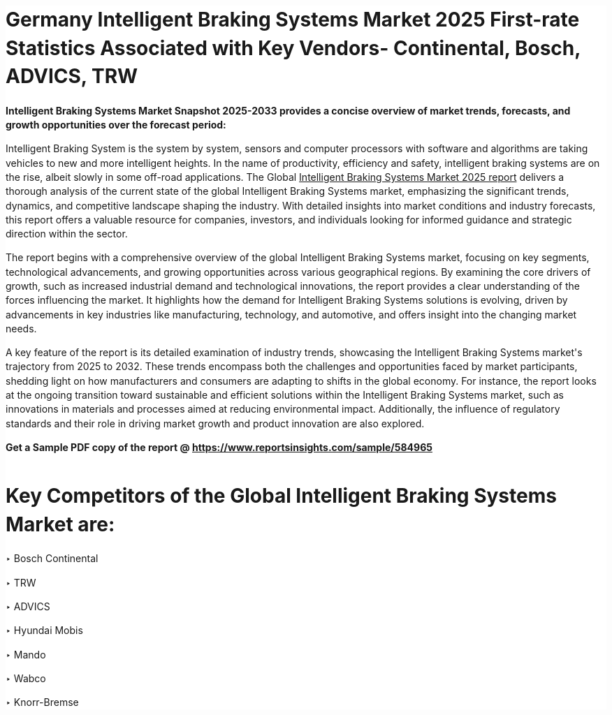 # Germany Intelligent Braking Systems Market 2025 First-rate Statistics Associated with Key Vendors- Continental, Bosch,  ADVICS,  TRW

<strong>Intelligent Braking Systems Market Snapshot 2025-2033 provides a concise overview of market trends, forecasts, and growth opportunities over the forecast period:</strong>

Intelligent Braking System is the system by system, sensors and computer processors with software and algorithms are taking vehicles to new and more intelligent heights. In the name of productivity, efficiency and safety, intelligent braking systems are on the rise, albeit slowly in some off-road applications. The Global <a href=https://www.reportsinsights.com/sample/584965>Intelligent Braking Systems Market 2025 report</a> delivers a thorough analysis of the current state of the global Intelligent Braking Systems market, emphasizing the significant trends, dynamics, and competitive landscape shaping the industry. With detailed insights into market conditions and industry forecasts, this report offers a valuable resource for companies, investors, and individuals looking for informed guidance and strategic direction within the sector.

The report begins with a comprehensive overview of the global Intelligent Braking Systems market, focusing on key segments, technological advancements, and growing opportunities across various geographical regions. By examining the core drivers of growth, such as increased industrial demand and technological innovations, the report provides a clear understanding of the forces influencing the market. It highlights how the demand for Intelligent Braking Systems solutions is evolving, driven by advancements in key industries like manufacturing, technology, and automotive, and offers insight into the changing market needs.

A key feature of the report is its detailed examination of industry trends, showcasing the Intelligent Braking Systems market's trajectory from 2025 to 2032. These trends encompass both the challenges and opportunities faced by market participants, shedding light on how manufacturers and consumers are adapting to shifts in the global economy. For instance, the report looks at the ongoing transition toward sustainable and efficient solutions within the Intelligent Braking Systems market, such as innovations in materials and processes aimed at reducing environmental impact. Additionally, the influence of regulatory standards and their role in driving market growth and product innovation are also explored.

<strong>Get a Sample PDF copy of the report @ <a href=https://www.reportsinsights.com/sample/584965>https://www.reportsinsights.com/sample/584965</a></strong>

# <strong>Key Competitors of the Global Intelligent Braking Systems Market are:</strong>

‣ Bosch Continental

‣ TRW

‣ ADVICS

‣ Hyundai Mobis

‣ Mando

‣ Wabco

‣ Knorr-Bremse
